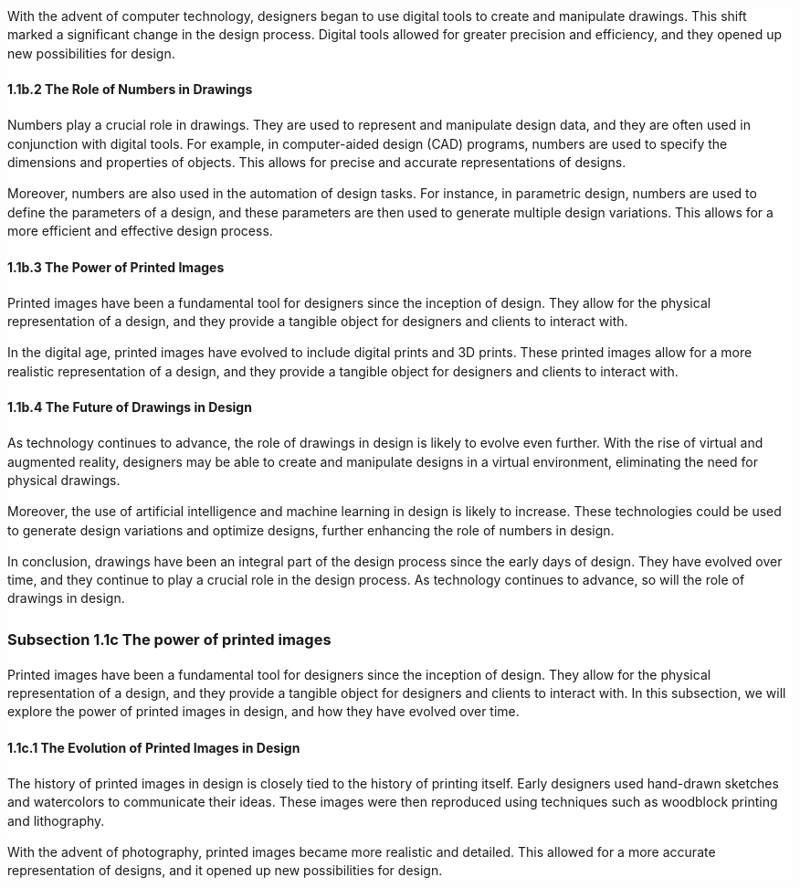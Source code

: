 With the advent of computer technology, designers began to use digital tools to create and manipulate drawings. This shift marked a significant change in the design process. Digital tools allowed for greater precision and efficiency, and they opened up new possibilities for design.

#### 1.1b.2 The Role of Numbers in Drawings

Numbers play a crucial role in drawings. They are used to represent and manipulate design data, and they are often used in conjunction with digital tools. For example, in computer-aided design (CAD) programs, numbers are used to specify the dimensions and properties of objects. This allows for precise and accurate representations of designs.

Moreover, numbers are also used in the automation of design tasks. For instance, in parametric design, numbers are used to define the parameters of a design, and these parameters are then used to generate multiple design variations. This allows for a more efficient and effective design process.

#### 1.1b.3 The Power of Printed Images

Printed images have been a fundamental tool for designers since the inception of design. They allow for the physical representation of a design, and they provide a tangible object for designers and clients to interact with.

In the digital age, printed images have evolved to include digital prints and 3D prints. These printed images allow for a more realistic representation of a design, and they provide a tangible object for designers and clients to interact with.

#### 1.1b.4 The Future of Drawings in Design

As technology continues to advance, the role of drawings in design is likely to evolve even further. With the rise of virtual and augmented reality, designers may be able to create and manipulate designs in a virtual environment, eliminating the need for physical drawings.

Moreover, the use of artificial intelligence and machine learning in design is likely to increase. These technologies could be used to generate design variations and optimize designs, further enhancing the role of numbers in design.

In conclusion, drawings have been an integral part of the design process since the early days of design. They have evolved over time, and they continue to play a crucial role in the design process. As technology continues to advance, so will the role of drawings in design.




### Subsection 1.1c The power of printed images

Printed images have been a fundamental tool for designers since the inception of design. They allow for the physical representation of a design, and they provide a tangible object for designers and clients to interact with. In this subsection, we will explore the power of printed images in design, and how they have evolved over time.

#### 1.1c.1 The Evolution of Printed Images in Design

The history of printed images in design is closely tied to the history of printing itself. Early designers used hand-drawn sketches and watercolors to communicate their ideas. These images were then reproduced using techniques such as woodblock printing and lithography.

With the advent of photography, printed images became more realistic and detailed. This allowed for a more accurate representation of designs, and it opened up new possibilities for design.
